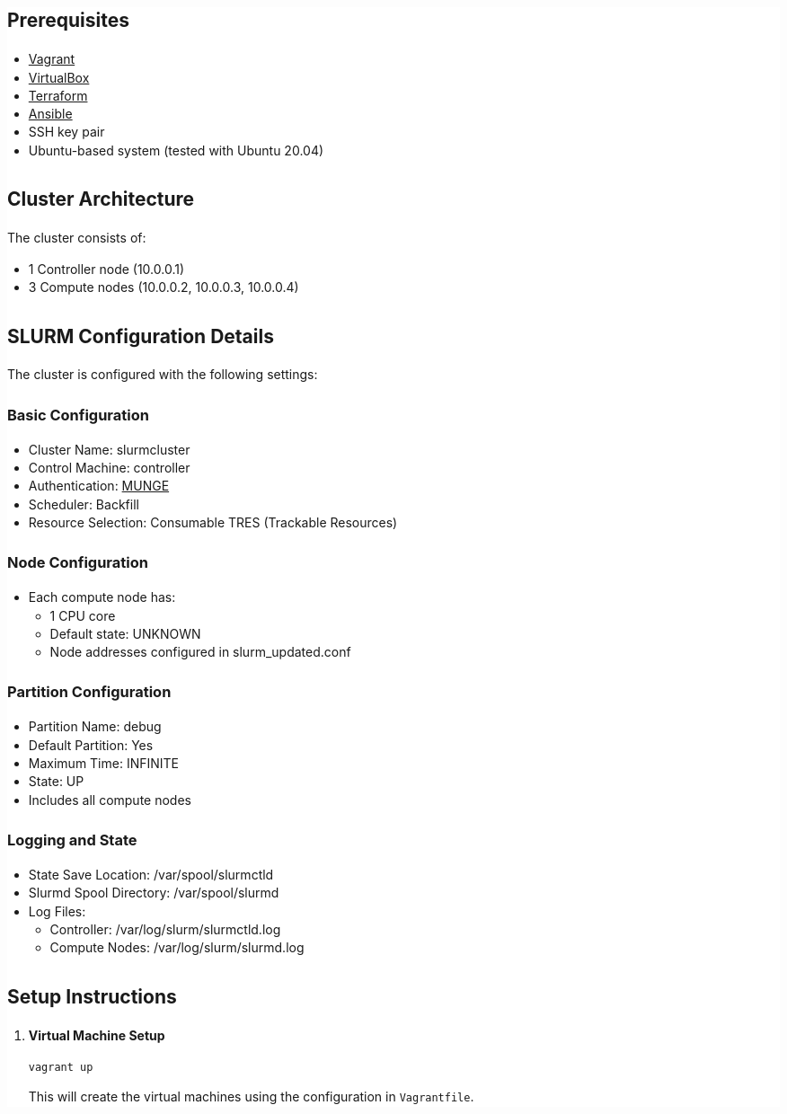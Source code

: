 ## Prerequisites

- [Vagrant](https://www.vagrantup.com/downloads)
- [VirtualBox](https://www.virtualbox.org/wiki/Downloads)
- [Terraform](https://www.terraform.io/downloads)
- [Ansible](https://docs.ansible.com/ansible/latest/installation_guide/intro_installation.html)
- SSH key pair
- Ubuntu-based system (tested with Ubuntu 20.04)

## Cluster Architecture

The cluster consists of:
- 1 Controller node (10.0.0.1)
- 3 Compute nodes (10.0.0.2, 10.0.0.3, 10.0.0.4)

## SLURM Configuration Details

The cluster is configured with the following settings:

### Basic Configuration
- Cluster Name: slurmcluster
- Control Machine: controller
- Authentication: [MUNGE](https://dun.github.io/munge/)
- Scheduler: Backfill
- Resource Selection: Consumable TRES (Trackable Resources)

### Node Configuration
- Each compute node has:
  - 1 CPU core
  - Default state: UNKNOWN
  - Node addresses configured in slurm_updated.conf

### Partition Configuration
- Partition Name: debug
- Default Partition: Yes
- Maximum Time: INFINITE
- State: UP
- Includes all compute nodes

### Logging and State
- State Save Location: /var/spool/slurmctld
- Slurmd Spool Directory: /var/spool/slurmd
- Log Files:
  - Controller: /var/log/slurm/slurmctld.log
  - Compute Nodes: /var/log/slurm/slurmd.log

## Setup Instructions

1. **Virtual Machine Setup**
   ```bash
   vagrant up
   ```
   This will create the virtual machines using the configuration in `Vagrantfile`.
